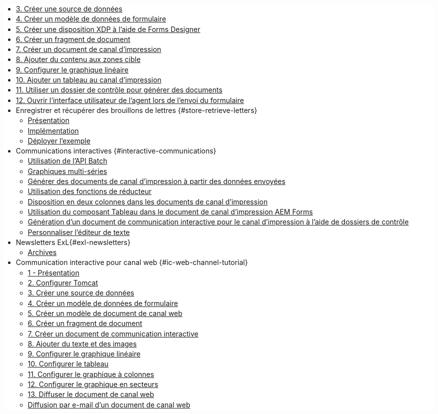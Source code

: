    + [&#x200B;3. Créer une source de données](ic-print-channel-tutorial/create-data-source.md)
   + [&#x200B;4. Créer un modèle de données de formulaire](ic-print-channel-tutorial/create-form-data-model.md)
   + [&#x200B;5. Créer une disposition XDP à l’aide de Forms Designer](ic-print-channel-tutorial/create-xdp-layout-using-forms-designer.md)
   + [&#x200B;6. Créer un fragment de document](ic-print-channel-tutorial/create-document-fragment.md)
   + [&#x200B;7. Créer un document de canal d’impression](ic-print-channel-tutorial/create-print-channel-document.md)
   + [&#x200B;8. Ajouter du contenu aux zones cible](ic-print-channel-tutorial/add-content-to-target-areas.md)
   + [&#x200B;9. Configurer le graphique linéaire](ic-print-channel-tutorial/configuring-line-chart.md)
   + [&#x200B;10. Ajouter un tableau au canal d’impression](ic-print-channel-tutorial/adding-table-to-print-channel.md)
   + [&#x200B;11. Utiliser un dossier de contrôle pour générer des documents](ic-print-channel-tutorial/using-watched-folder-to-generate-document.md)
   + [&#x200B;12. Ouvrir l’interface utilisateur de l’agent lors de l’envoi du formulaire](ic-print-channel-tutorial/opening-agent-ui-on-form-submission.md)
+ Enregistrer et récupérer des brouillons de lettres {#store-retrieve-letters}
   + [Présentation](store-retrieve-letters/introduction.md)
   + [Implémentation](store-retrieve-letters/save-draft-letters.md)
   + [Déployer l’exemple](store-retrieve-letters/deploy-on-your-server.md)
+ Communications interactives {#interactive-communications}
   + [Utilisation de lʼAPI Batch](interactive-communications/batch-generation-interactive-communications.md)
   + [Graphiques multi-séries](interactive-communications/multiseriescharts.md)
   + [Générer des documents de canal d’impression à partir des données envoyées](interactive-communications/merge-data-with-ic-template.md)
   + [Utilisation des fonctions de réducteur](interactive-communications/reducer-functions-in-charts-aem-forms-video-use.md)
   + [Disposition en deux colonnes dans les documents de canal d’impression](interactive-communications/two-column-layout-aem-forms-article-use.md)
   + [Utilisation du composant Tableau dans le document de canal d’impression AEM Forms](interactive-communications/table-in-print-channel-documents-video-use.md)
   + [Génération d’un document de communication interactive pour le canal d’impression à l’aide de dossiers de contrôle](interactive-communications/generating-interactive-communications-print-document-using-api-tutorial-use.md)
   + [Personnaliser l’éditeur de texte](interactive-communications/customize-text-editor.md)
+ Newsletters ExL{#exl-newsletters}
   + [Archives](./newsletters/archives.md)
+ Communication interactive pour canal web {#ic-web-channel-tutorial}
   + [1 - Présentation](ic-web-channel-tutorial/introduction.md)
   + [&#x200B;2. Configurer Tomcat](ic-web-channel-tutorial/partone.md)
   + [&#x200B;3. Créer une source de données](ic-web-channel-tutorial/parttwo.md)
   + [&#x200B;4. Créer un modèle de données de formulaire](ic-web-channel-tutorial/partthree.md)
   + [&#x200B;5. Créer un modèle de document de canal web](ic-web-channel-tutorial/partfour.md)
   + [&#x200B;6. Créer un fragment de document](ic-web-channel-tutorial/partfive.md)
   + [&#x200B;7. Créer un document de communication interactive](ic-web-channel-tutorial/partsix.md)
   + [&#x200B;8. Ajouter du texte et des images](ic-web-channel-tutorial/partseven.md)
   + [&#x200B;9. Configurer le graphique linéaire](ic-web-channel-tutorial/parteight.md)
   + [&#x200B;10. Configurer le tableau](ic-web-channel-tutorial/partnine.md)
   + [&#x200B;11. Configurer le graphique à colonnes](ic-web-channel-tutorial/partten.md)
   + [&#x200B;12. Configurer le graphique en secteurs](ic-web-channel-tutorial/parteleven.md)
   + [&#x200B;13. Diffuser le document de canal web](ic-web-channel-tutorial/parttwelve.md)
   + [Diffusion par e-mail d’un document de canal web](interactive-communications/delivery-of-web-channel-document-tutorial-use.md)
